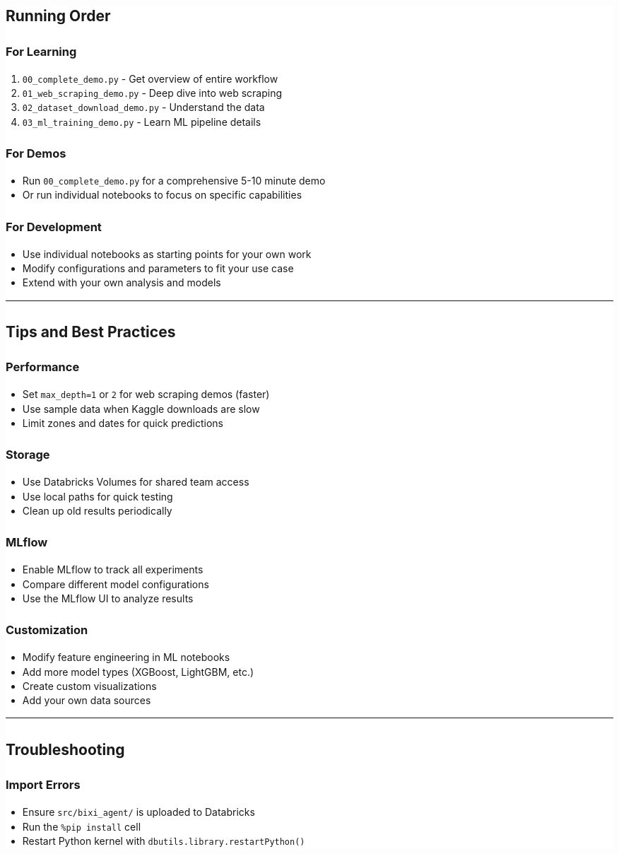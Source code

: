 
## Running Order

### For Learning
1. `00_complete_demo.py` - Get overview of entire workflow
2. `01_web_scraping_demo.py` - Deep dive into web scraping
3. `02_dataset_download_demo.py` - Understand the data
4. `03_ml_training_demo.py` - Learn ML pipeline details

### For Demos
- Run `00_complete_demo.py` for a comprehensive 5-10 minute demo
- Or run individual notebooks to focus on specific capabilities

### For Development
- Use individual notebooks as starting points for your own work
- Modify configurations and parameters to fit your use case
- Extend with your own analysis and models

---

## Tips and Best Practices

### Performance
- Set `max_depth=1` or `2` for web scraping demos (faster)
- Use sample data when Kaggle downloads are slow
- Limit zones and dates for quick predictions

### Storage
- Use Databricks Volumes for shared team access
- Use local paths for quick testing
- Clean up old results periodically

### MLflow
- Enable MLflow to track all experiments
- Compare different model configurations
- Use the MLflow UI to analyze results

### Customization
- Modify feature engineering in ML notebooks
- Add more model types (XGBoost, LightGBM, etc.)
- Create custom visualizations
- Add your own data sources

---

## Troubleshooting

### Import Errors
- Ensure `src/bixi_agent/` is uploaded to Databricks
- Run the `%pip install` cell
- Restart Python kernel with `dbutils.library.restartPython()`
